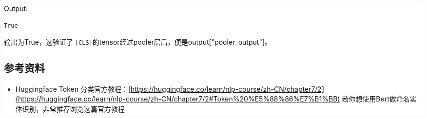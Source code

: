 Output:

```python
True
```

输出为True，这验证了  `[CLS]`的tensor经过pooler层后，便是output["pooler_output"]。

## 参考资料

* Huggingface Token 分类官方教程：[https://huggingface.co/learn/nlp-course/zh-CN/chapter7/2](https://huggingface.co/learn/nlp-course/zh-CN/chapter7/2#Token%20%E5%88%86%E7%B1%BB) 若你想使用Bert做命名实体识别，非常推荐浏览这篇官方教程